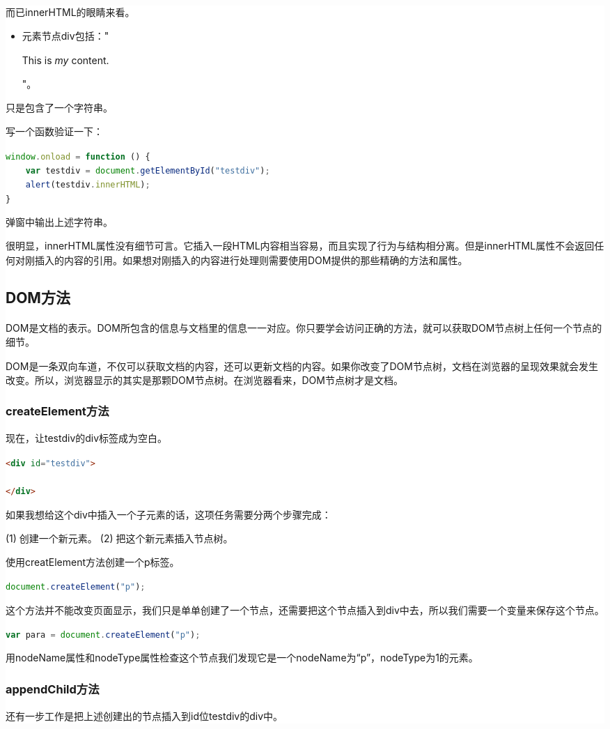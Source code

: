 而已innerHTML的眼睛来看。

+ 元素节点div包括："<p>This is <em>my</em> content. </p>"。

只是包含了一个字符串。

写一个函数验证一下：

```js
window.onload = function () {
    var testdiv = document.getElementById("testdiv");
    alert(testdiv.innerHTML);
}
```

弹窗中输出上述字符串。

很明显，innerHTML属性没有细节可言。它插入一段HTML内容相当容易，而且实现了行为与结构相分离。但是innerHTML属性不会返回任何对刚插入的内容的引用。如果想对刚插入的内容进行处理则需要使用DOM提供的那些精确的方法和属性。

## DOM方法

DOM是文档的表示。DOM所包含的信息与文档里的信息一一对应。你只要学会访问正确的方法，就可以获取DOM节点树上任何一个节点的细节。

DOM是一条双向车道，不仅可以获取文档的内容，还可以更新文档的内容。如果你改变了DOM节点树，文档在浏览器的呈现效果就会发生改变。所以，浏览器显示的其实是那颗DOM节点树。在浏览器看来，DOM节点树才是文档。

### createElement方法

现在，让testdiv的div标签成为空白。

```html
<div id="testdiv">

</div>
```

如果我想给这个div中插入一个子元素的话，这项任务需要分两个步骤完成：

(1) 创建一个新元素。
(2) 把这个新元素插入节点树。

使用creatElement方法创建一个p标签。

```js
document.createElement("p");
```

这个方法并不能改变页面显示，我们只是单单创建了一个节点，还需要把这个节点插入到div中去，所以我们需要一个变量来保存这个节点。

```js
var para = document.createElement("p");
```

用nodeName属性和nodeType属性检查这个节点我们发现它是一个nodeName为“p”，nodeType为1的元素。

### appendChild方法

还有一步工作是把上述创建出的节点插入到id位testdiv的div中。
